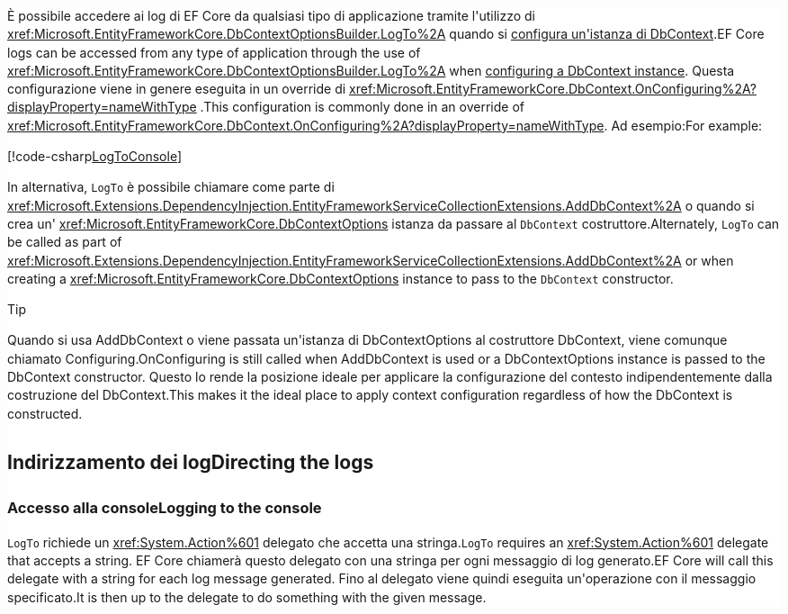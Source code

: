 <span data-ttu-id="70b6a-110">È possibile accedere ai log di EF Core da qualsiasi tipo di applicazione tramite l'utilizzo di <xref:Microsoft.EntityFrameworkCore.DbContextOptionsBuilder.LogTo%2A> quando si [configura un'istanza di DbContext](xref:core/dbcontext-configuration/index).</span><span class="sxs-lookup"><span data-stu-id="70b6a-110">EF Core logs can be accessed from any type of application through the use of <xref:Microsoft.EntityFrameworkCore.DbContextOptionsBuilder.LogTo%2A> when [configuring a DbContext instance](xref:core/dbcontext-configuration/index).</span></span> <span data-ttu-id="70b6a-111">Questa configurazione viene in genere eseguita in un override di <xref:Microsoft.EntityFrameworkCore.DbContext.OnConfiguring%2A?displayProperty=nameWithType> .</span><span class="sxs-lookup"><span data-stu-id="70b6a-111">This configuration is commonly done in an override of <xref:Microsoft.EntityFrameworkCore.DbContext.OnConfiguring%2A?displayProperty=nameWithType>.</span></span> <span data-ttu-id="70b6a-112">Ad esempio:</span><span class="sxs-lookup"><span data-stu-id="70b6a-112">For example:</span></span>


[!code-csharp[LogToConsole](../../../samples/core/Miscellaneous/Logging/SimpleLogging/Program.cs?name=LogToConsole)]

<span data-ttu-id="70b6a-113">In alternativa, `LogTo` è possibile chiamare come parte di <xref:Microsoft.Extensions.DependencyInjection.EntityFrameworkServiceCollectionExtensions.AddDbContext%2A> o quando si crea un' <xref:Microsoft.EntityFrameworkCore.DbContextOptions> istanza da passare al `DbContext` costruttore.</span><span class="sxs-lookup"><span data-stu-id="70b6a-113">Alternately, `LogTo` can be called as part of <xref:Microsoft.Extensions.DependencyInjection.EntityFrameworkServiceCollectionExtensions.AddDbContext%2A> or when creating a <xref:Microsoft.EntityFrameworkCore.DbContextOptions> instance to pass to the `DbContext` constructor.</span></span>

> [!TIP]
> <span data-ttu-id="70b6a-114">Quando si usa AddDbContext o viene passata un'istanza di DbContextOptions al costruttore DbContext, viene comunque chiamato Configuring.</span><span class="sxs-lookup"><span data-stu-id="70b6a-114">OnConfiguring is still called when AddDbContext is used or a DbContextOptions instance is passed to the DbContext constructor.</span></span> <span data-ttu-id="70b6a-115">Questo lo rende la posizione ideale per applicare la configurazione del contesto indipendentemente dalla costruzione del DbContext.</span><span class="sxs-lookup"><span data-stu-id="70b6a-115">This makes it the ideal place to apply context configuration regardless of how the DbContext is constructed.</span></span>

## <a name="directing-the-logs"></a><span data-ttu-id="70b6a-116">Indirizzamento dei log</span><span class="sxs-lookup"><span data-stu-id="70b6a-116">Directing the logs</span></span>

### <a name="logging-to-the-console"></a><span data-ttu-id="70b6a-117">Accesso alla console</span><span class="sxs-lookup"><span data-stu-id="70b6a-117">Logging to the console</span></span>

<span data-ttu-id="70b6a-118">`LogTo` richiede un <xref:System.Action%601> delegato che accetta una stringa.</span><span class="sxs-lookup"><span data-stu-id="70b6a-118">`LogTo` requires an <xref:System.Action%601> delegate that accepts a string.</span></span> <span data-ttu-id="70b6a-119">EF Core chiamerà questo delegato con una stringa per ogni messaggio di log generato.</span><span class="sxs-lookup"><span data-stu-id="70b6a-119">EF Core will call this delegate with a string for each log message generated.</span></span> <span data-ttu-id="70b6a-120">Fino al delegato viene quindi eseguita un'operazione con il messaggio specificato.</span><span class="sxs-lookup"><span data-stu-id="70b6a-120">It is then up to the delegate to do something with the given message.</span></span>
